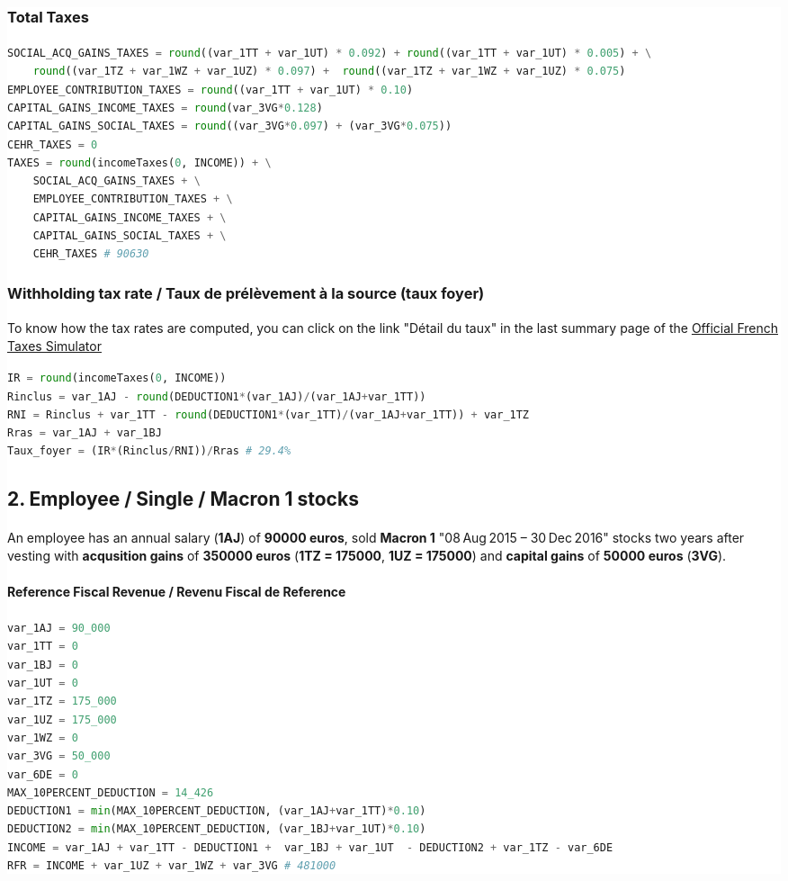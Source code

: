 ### Total Taxes

```python
SOCIAL_ACQ_GAINS_TAXES = round((var_1TT + var_1UT) * 0.092) + round((var_1TT + var_1UT) * 0.005) + \
    round((var_1TZ + var_1WZ + var_1UZ) * 0.097) +  round((var_1TZ + var_1WZ + var_1UZ) * 0.075)
EMPLOYEE_CONTRIBUTION_TAXES = round((var_1TT + var_1UT) * 0.10)
CAPITAL_GAINS_INCOME_TAXES = round(var_3VG*0.128)
CAPITAL_GAINS_SOCIAL_TAXES = round((var_3VG*0.097) + (var_3VG*0.075))
CEHR_TAXES = 0
TAXES = round(incomeTaxes(0, INCOME)) + \
    SOCIAL_ACQ_GAINS_TAXES + \
    EMPLOYEE_CONTRIBUTION_TAXES + \
    CAPITAL_GAINS_INCOME_TAXES + \
    CAPITAL_GAINS_SOCIAL_TAXES + \
    CEHR_TAXES # 90630
```

### Withholding tax rate / Taux de prélèvement à la source (taux foyer)

To know how the tax rates are computed, you can click on the link "Détail du taux" in the last summary page of the [Official French Taxes Simulator](https://simulateur-ir-ifi.impots.gouv.fr/calcul_impot/2025/complet/index.htm)

```python
IR = round(incomeTaxes(0, INCOME))
Rinclus = var_1AJ - round(DEDUCTION1*(var_1AJ)/(var_1AJ+var_1TT))
RNI = Rinclus + var_1TT - round(DEDUCTION1*(var_1TT)/(var_1AJ+var_1TT)) + var_1TZ
Rras = var_1AJ + var_1BJ
Taux_foyer = (IR*(Rinclus/RNI))/Rras # 29.4%
```

## 2. Employee / Single / Macron 1 stocks

An employee has an annual salary (**1AJ**) of **90000 euros**, sold **Macron 1** "08 Aug 2015 – 30 Dec 2016" stocks two years after vesting with **acqusition gains** of **350000 euros** (**1TZ = 175000**, **1UZ = 175000**)  and **capital gains** of **50000 euros** (**3VG**).

#### Reference Fiscal Revenue / Revenu Fiscal de Reference 

```python
var_1AJ = 90_000
var_1TT = 0
var_1BJ = 0
var_1UT = 0
var_1TZ = 175_000
var_1UZ = 175_000
var_1WZ = 0
var_3VG = 50_000
var_6DE = 0
MAX_10PERCENT_DEDUCTION = 14_426
DEDUCTION1 = min(MAX_10PERCENT_DEDUCTION, (var_1AJ+var_1TT)*0.10)
DEDUCTION2 = min(MAX_10PERCENT_DEDUCTION, (var_1BJ+var_1UT)*0.10)
INCOME = var_1AJ + var_1TT - DEDUCTION1 +  var_1BJ + var_1UT  - DEDUCTION2 + var_1TZ - var_6DE
RFR = INCOME + var_1UZ + var_1WZ + var_3VG # 481000
```

